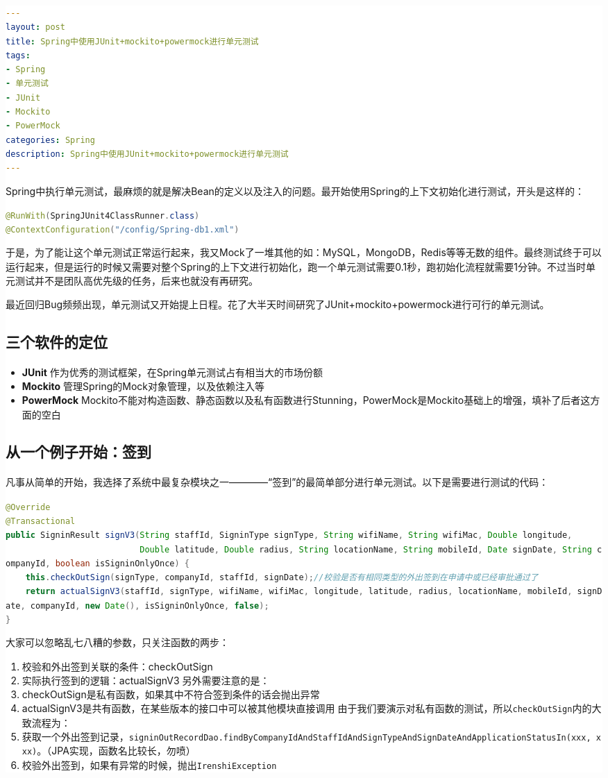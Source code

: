 ```yaml
---
layout: post
title: Spring中使用JUnit+mockito+powermock进行单元测试
tags:
- Spring
- 单元测试
- JUnit
- Mockito
- PowerMock
categories: Spring
description: Spring中使用JUnit+mockito+powermock进行单元测试
---
```

Spring中执行单元测试，最麻烦的就是解决Bean的定义以及注入的问题。最开始使用Spring的上下文初始化进行测试，开头是这样的：
```java
@RunWith(SpringJUnit4ClassRunner.class) 
@ContextConfiguration("/config/Spring-db1.xml") 
```
于是，为了能让这个单元测试正常运行起来，我又Mock了一堆其他的如：MySQL，MongoDB，Redis等等无数的组件。最终测试终于可以运行起来，但是运行的时候又需要对整个Spring的上下文进行初始化，跑一个单元测试需要0.1秒，跑初始化流程就需要1分钟。不过当时单元测试并不是团队高优先级的任务，后来也就没有再研究。   

最近回归Bug频频出现，单元测试又开始提上日程。花了大半天时间研究了JUnit+mockito+powermock进行可行的单元测试。


## 三个软件的定位
- **JUnit** 作为优秀的测试框架，在Spring单元测试占有相当大的市场份额
- **Mockito** 管理Spring的Mock对象管理，以及依赖注入等
- **PowerMock** Mockito不能对构造函数、静态函数以及私有函数进行Stunning，PowerMock是Mockito基础上的增强，填补了后者这方面的空白

## 从一个例子开始：签到
凡事从简单的开始，我选择了系统中最复杂模块之一————“签到”的最简单部分进行单元测试。以下是需要进行测试的代码：
```java
@Override
@Transactional
public SigninResult signV3(String staffId, SigninType signType, String wifiName, String wifiMac, Double longitude,
                           Double latitude, Double radius, String locationName, String mobileId, Date signDate, String companyId, boolean isSigninOnlyOnce) {
    this.checkOutSign(signType, companyId, staffId, signDate);//校验是否有相同类型的外出签到在申请中或已经审批通过了
    return actualSignV3(staffId, signType, wifiName, wifiMac, longitude, latitude, radius, locationName, mobileId, signDate, companyId, new Date(), isSigninOnlyOnce, false);
}

```
大家可以忽略乱七八糟的参数，只关注函数的两步：
1. 校验和外出签到关联的条件：checkOutSign
2. 实际执行签到的逻辑：actualSignV3
另外需要注意的是：
1. checkOutSign是私有函数，如果其中不符合签到条件的话会抛出异常
2. actualSignV3是共有函数，在某些版本的接口中可以被其他模块直接调用
由于我们要演示对私有函数的测试，所以`checkOutSign`内的大致流程为：
1. 获取一个外出签到记录，`signinOutRecordDao.findByCompanyIdAndStaffIdAndSignTypeAndSignDateAndApplicationStatusIn(xxx, xxx)`。（JPA实现，函数名比较长，勿喷）
2. 校验外出签到，如果有异常的时候，抛出`IrenshiException`

